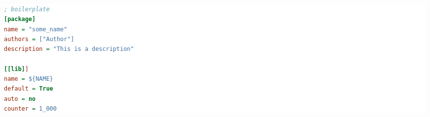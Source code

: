 ```ini
; boilerplate
[package]
name = "some_name"
authors = ["Author"]
description = "This is a description"

[[lib]]
name = ${NAME}
default = True
auto = no
counter = 1_000
```

